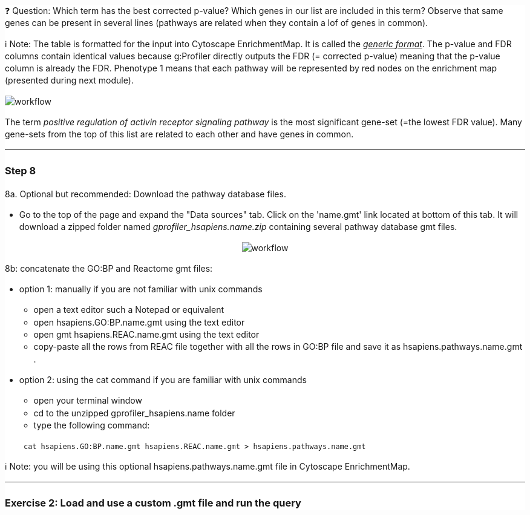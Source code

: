 :question: Question: Which term has the best corrected p-value?  Which genes in our list are included in this term? Observe that same genes can be present in several lines (pathways are related when they contain a lof of genes in common).

:information_source: Note: The table is formatted for the input into Cytoscape EnrichmentMap. It is called the [*generic format*](https://enrichmentmap.readthedocs.io/en/latest/FileFormats.html#generic-results-files). The p-value and FDR columns contain identical values because g:Profiler directly outputs the FDR (= corrected p-value) meaning that the p-value column is already the FDR. Phenotype 1 means that each pathway will be represented by red nodes on the enrichment map (presented during next module). 

  <img src="https://github.com/bioinformaticsdotca/Pathways_2019/blob/master/Module2/gprofiler_new/images/gp15.png?raw=true" alt="workflow" width="100%" />


The term *positive regulation of activin receptor signaling pathway* is the most significant gene-set (=the lowest FDR value).  Many gene-sets from the top of this list are related to each other and have genes in common. 

---

### Step 8 

8a. Optional but recommended: Download the pathway database files.
  * Go to the top of the page and expand the "Data sources" tab. Click on the 'name.gmt' link located at bottom of this tab. It will download a zipped folder named *gprofiler_hsapiens.name.zip* containing several pathway database gmt files. 

<p align="center">
  <img src="https://github.com/bioinformaticsdotca/Pathways_2019/blob/master/Module2/gprofiler_new/images/gp12.png?raw=true" alt="workflow" width="60%" />
</p>

8b: concatenate the GO:BP and Reactome gmt files:

 * option 1: manually if you are not familiar with unix commands
   * open a text editor such a Notepad or equivalent
   * open hsapiens.GO:BP.name.gmt using the text editor
   * open gmt hsapiens.REAC.name.gmt using the text editor
   * copy-paste all the rows from REAC file together with all the rows in GO:BP file and save it as hsapiens.pathways.name.gmt .


 * option 2: using the cat command if you are familiar with unix commands
   * open your terminal window
   * cd to the unzipped gprofiler_hsapiens.name folder
   * type the following command: 
   ```
    cat hsapiens.GO:BP.name.gmt hsapiens.REAC.name.gmt > hsapiens.pathways.name.gmt
   ``` 

:information_source: Note: you will be using this optional hsapiens.pathways.name.gmt file in Cytoscape EnrichmentMap.
     

---


### Exercise 2: Load and use a custom .gmt file and run the query
